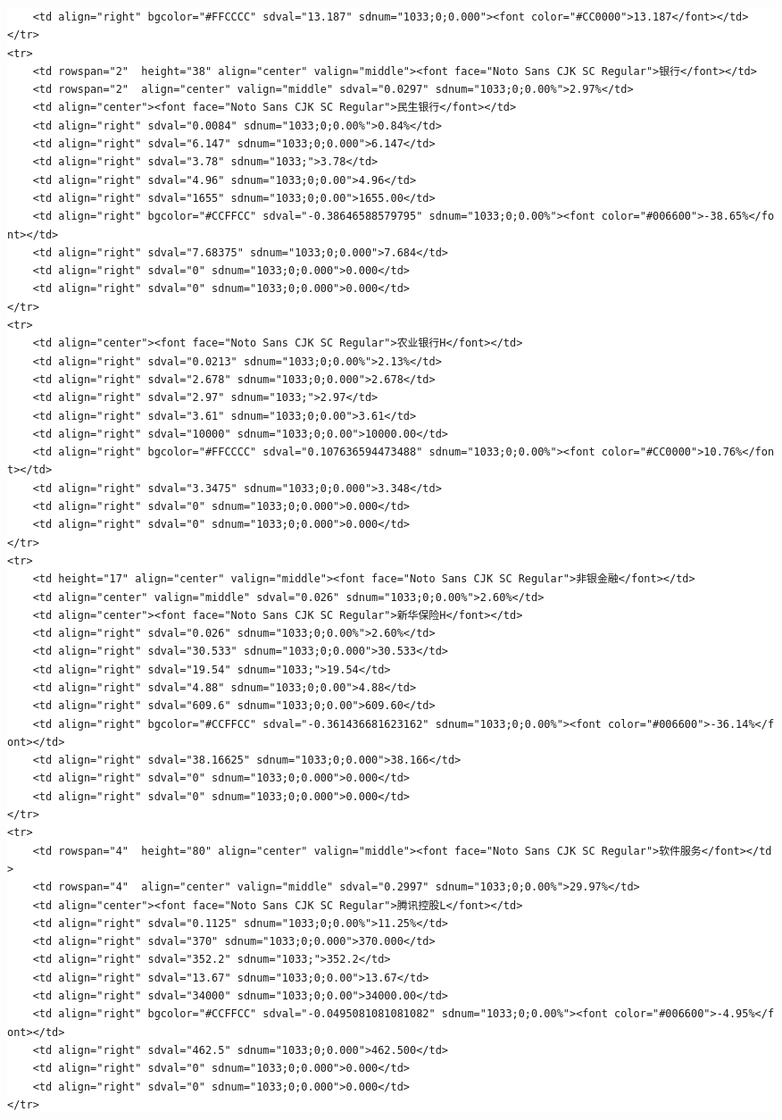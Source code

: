 		<td align="right" bgcolor="#FFCCCC" sdval="13.187" sdnum="1033;0;0.000"><font color="#CC0000">13.187</font></td>
	</tr>
	<tr>
		<td rowspan="2"  height="38" align="center" valign="middle"><font face="Noto Sans CJK SC Regular">银行</font></td>
		<td rowspan="2"  align="center" valign="middle" sdval="0.0297" sdnum="1033;0;0.00%">2.97%</td>
		<td align="center"><font face="Noto Sans CJK SC Regular">民生银行</font></td>
		<td align="right" sdval="0.0084" sdnum="1033;0;0.00%">0.84%</td>
		<td align="right" sdval="6.147" sdnum="1033;0;0.000">6.147</td>
		<td align="right" sdval="3.78" sdnum="1033;">3.78</td>
		<td align="right" sdval="4.96" sdnum="1033;0;0.00">4.96</td>
		<td align="right" sdval="1655" sdnum="1033;0;0.00">1655.00</td>
		<td align="right" bgcolor="#CCFFCC" sdval="-0.38646588579795" sdnum="1033;0;0.00%"><font color="#006600">-38.65%</font></td>
		<td align="right" sdval="7.68375" sdnum="1033;0;0.000">7.684</td>
		<td align="right" sdval="0" sdnum="1033;0;0.000">0.000</td>
		<td align="right" sdval="0" sdnum="1033;0;0.000">0.000</td>
	</tr>
	<tr>
		<td align="center"><font face="Noto Sans CJK SC Regular">农业银行H</font></td>
		<td align="right" sdval="0.0213" sdnum="1033;0;0.00%">2.13%</td>
		<td align="right" sdval="2.678" sdnum="1033;0;0.000">2.678</td>
		<td align="right" sdval="2.97" sdnum="1033;">2.97</td>
		<td align="right" sdval="3.61" sdnum="1033;0;0.00">3.61</td>
		<td align="right" sdval="10000" sdnum="1033;0;0.00">10000.00</td>
		<td align="right" bgcolor="#FFCCCC" sdval="0.107636594473488" sdnum="1033;0;0.00%"><font color="#CC0000">10.76%</font></td>
		<td align="right" sdval="3.3475" sdnum="1033;0;0.000">3.348</td>
		<td align="right" sdval="0" sdnum="1033;0;0.000">0.000</td>
		<td align="right" sdval="0" sdnum="1033;0;0.000">0.000</td>
	</tr>
	<tr>
		<td height="17" align="center" valign="middle"><font face="Noto Sans CJK SC Regular">非银金融</font></td>
		<td align="center" valign="middle" sdval="0.026" sdnum="1033;0;0.00%">2.60%</td>
		<td align="center"><font face="Noto Sans CJK SC Regular">新华保险H</font></td>
		<td align="right" sdval="0.026" sdnum="1033;0;0.00%">2.60%</td>
		<td align="right" sdval="30.533" sdnum="1033;0;0.000">30.533</td>
		<td align="right" sdval="19.54" sdnum="1033;">19.54</td>
		<td align="right" sdval="4.88" sdnum="1033;0;0.00">4.88</td>
		<td align="right" sdval="609.6" sdnum="1033;0;0.00">609.60</td>
		<td align="right" bgcolor="#CCFFCC" sdval="-0.361436681623162" sdnum="1033;0;0.00%"><font color="#006600">-36.14%</font></td>
		<td align="right" sdval="38.16625" sdnum="1033;0;0.000">38.166</td>
		<td align="right" sdval="0" sdnum="1033;0;0.000">0.000</td>
		<td align="right" sdval="0" sdnum="1033;0;0.000">0.000</td>
	</tr>
	<tr>
		<td rowspan="4"  height="80" align="center" valign="middle"><font face="Noto Sans CJK SC Regular">软件服务</font></td>
		<td rowspan="4"  align="center" valign="middle" sdval="0.2997" sdnum="1033;0;0.00%">29.97%</td>
		<td align="center"><font face="Noto Sans CJK SC Regular">腾讯控股L</font></td>
		<td align="right" sdval="0.1125" sdnum="1033;0;0.00%">11.25%</td>
		<td align="right" sdval="370" sdnum="1033;0;0.000">370.000</td>
		<td align="right" sdval="352.2" sdnum="1033;">352.2</td>
		<td align="right" sdval="13.67" sdnum="1033;0;0.00">13.67</td>
		<td align="right" sdval="34000" sdnum="1033;0;0.00">34000.00</td>
		<td align="right" bgcolor="#CCFFCC" sdval="-0.0495081081081082" sdnum="1033;0;0.00%"><font color="#006600">-4.95%</font></td>
		<td align="right" sdval="462.5" sdnum="1033;0;0.000">462.500</td>
		<td align="right" sdval="0" sdnum="1033;0;0.000">0.000</td>
		<td align="right" sdval="0" sdnum="1033;0;0.000">0.000</td>
	</tr>